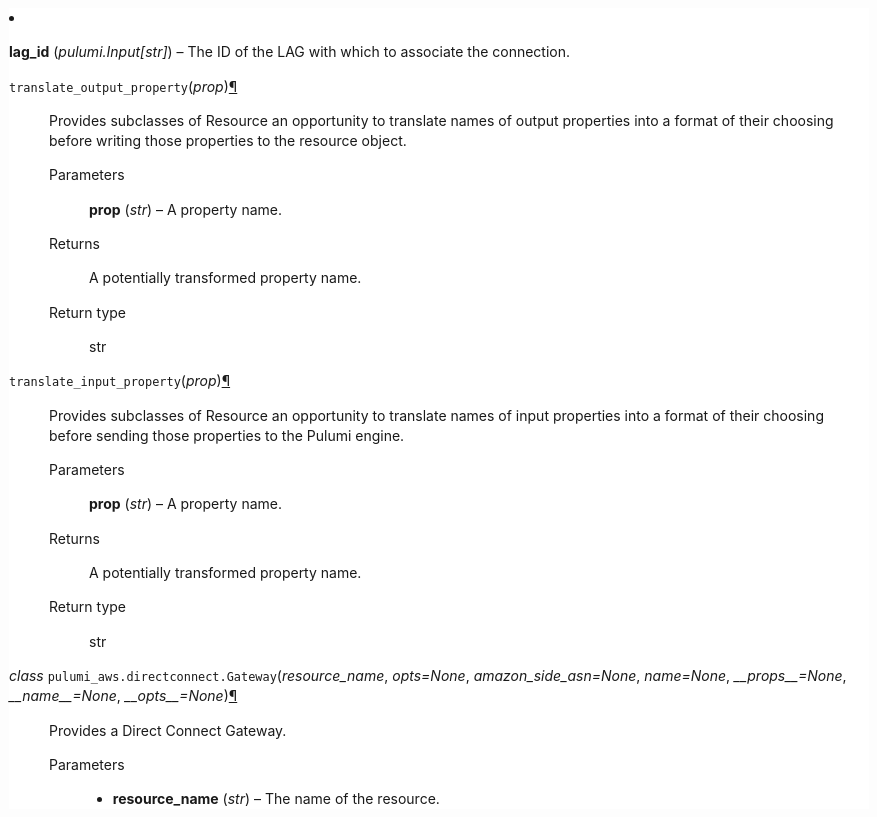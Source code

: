 <li><p><strong>lag_id</strong> (<em>pulumi.Input</em><em>[</em><em>str</em><em>]</em>) – The ID of the LAG with which to associate the connection.</p></li>
</ul>
</dd>
</dl>
</dd></dl>

<dl class="method">
<dt id="pulumi_aws.directconnect.ConnectionAssociation.translate_output_property">
<code class="sig-name descname">translate_output_property</code><span class="sig-paren">(</span><em class="sig-param">prop</em><span class="sig-paren">)</span><a class="headerlink" href="#pulumi_aws.directconnect.ConnectionAssociation.translate_output_property" title="Permalink to this definition">¶</a></dt>
<dd><p>Provides subclasses of Resource an opportunity to translate names of output properties
into a format of their choosing before writing those properties to the resource object.</p>
<dl class="field-list simple">
<dt class="field-odd">Parameters</dt>
<dd class="field-odd"><p><strong>prop</strong> (<em>str</em>) – A property name.</p>
</dd>
<dt class="field-even">Returns</dt>
<dd class="field-even"><p>A potentially transformed property name.</p>
</dd>
<dt class="field-odd">Return type</dt>
<dd class="field-odd"><p>str</p>
</dd>
</dl>
</dd></dl>

<dl class="method">
<dt id="pulumi_aws.directconnect.ConnectionAssociation.translate_input_property">
<code class="sig-name descname">translate_input_property</code><span class="sig-paren">(</span><em class="sig-param">prop</em><span class="sig-paren">)</span><a class="headerlink" href="#pulumi_aws.directconnect.ConnectionAssociation.translate_input_property" title="Permalink to this definition">¶</a></dt>
<dd><p>Provides subclasses of Resource an opportunity to translate names of input properties into
a format of their choosing before sending those properties to the Pulumi engine.</p>
<dl class="field-list simple">
<dt class="field-odd">Parameters</dt>
<dd class="field-odd"><p><strong>prop</strong> (<em>str</em>) – A property name.</p>
</dd>
<dt class="field-even">Returns</dt>
<dd class="field-even"><p>A potentially transformed property name.</p>
</dd>
<dt class="field-odd">Return type</dt>
<dd class="field-odd"><p>str</p>
</dd>
</dl>
</dd></dl>

</dd></dl>

<dl class="class">
<dt id="pulumi_aws.directconnect.Gateway">
<em class="property">class </em><code class="sig-prename descclassname">pulumi_aws.directconnect.</code><code class="sig-name descname">Gateway</code><span class="sig-paren">(</span><em class="sig-param">resource_name</em>, <em class="sig-param">opts=None</em>, <em class="sig-param">amazon_side_asn=None</em>, <em class="sig-param">name=None</em>, <em class="sig-param">__props__=None</em>, <em class="sig-param">__name__=None</em>, <em class="sig-param">__opts__=None</em><span class="sig-paren">)</span><a class="headerlink" href="#pulumi_aws.directconnect.Gateway" title="Permalink to this definition">¶</a></dt>
<dd><p>Provides a Direct Connect Gateway.</p>
<dl class="field-list simple">
<dt class="field-odd">Parameters</dt>
<dd class="field-odd"><ul class="simple">
<li><p><strong>resource_name</strong> (<em>str</em>) – The name of the resource.</p></li>
